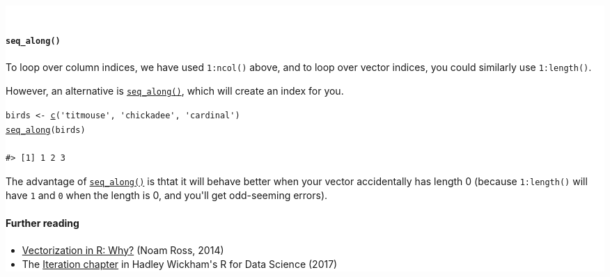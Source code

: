 </div>

</div>

<br>

<div class="alert alert-note">

<div>

#### `seq_along()`

To loop over column indices, we have used `1:ncol()` above, and to loop over vector indices, you could similarly use `1:length()`.

However, an alternative is [`seq_along()`](https://rdrr.io/r/base/seq.html), which will create an index for you.

<div class="highlight">

<pre class='chroma'><code class='language-r' data-lang='r'><span class='nv'>birds</span> <span class='o'>&lt;-</span> <span class='nf'><a href='https://rdrr.io/r/base/c.html'>c</a></span><span class='o'>(</span><span class='s'>'titmouse'</span>, <span class='s'>'chickadee'</span>, <span class='s'>'cardinal'</span><span class='o'>)</span>
<span class='nf'><a href='https://rdrr.io/r/base/seq.html'>seq_along</a></span><span class='o'>(</span><span class='nv'>birds</span><span class='o'>)</span>

<span class='c'>#&gt; [1] 1 2 3</span>
</code></pre>

</div>

The advantage of [`seq_along()`](https://rdrr.io/r/base/seq.html) is thtat it will behave better when your vector accidentally has length 0 (because `1:length()` will have `1` and `0` when the length is 0, and you'll get odd-seeming errors).

</div>

</div>

#### Further reading

-   [Vectorization in R: Why?](http://www.noamross.net/archives/2014-04-16-vectorization-in-r-why/) (Noam Ross, 2014)
-   The [Iteration chapter](https://r4ds.had.co.nz/iteration.html) in Hadley Wickham's R for Data Science (2017)

